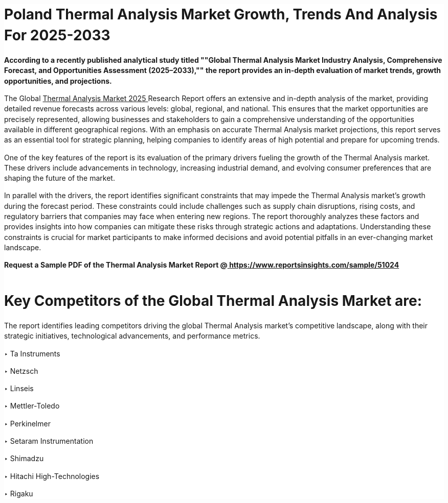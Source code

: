 # Poland Thermal Analysis Market Growth, Trends And Analysis For 2025-2033

<strong>According to a recently published analytical study titled ""Global Thermal Analysis Market Industry Analysis, Comprehensive Forecast, and Opportunities Assessment (2025–2033),"" the report provides an in-depth evaluation of market trends, growth opportunities, and projections.</strong>

 The Global <a href=https://www.reportsinsights.com/sample/51024>Thermal Analysis Market 2025 </a> Research Report offers an extensive and in-depth analysis of the market, providing detailed revenue forecasts across various levels: global, regional, and national. This ensures that the market opportunities are precisely represented, allowing businesses and stakeholders to gain a comprehensive understanding of the opportunities available in different geographical regions. With an emphasis on accurate Thermal Analysis market projections, this report serves as an essential tool for strategic planning, helping companies to identify areas of high potential and prepare for upcoming trends.

One of the key features of the report is its evaluation of the primary drivers fueling the growth of the Thermal Analysis market. These drivers include advancements in technology, increasing industrial demand, and evolving consumer preferences that are shaping the future of the market. 

In parallel with the drivers, the report identifies significant constraints that may impede the Thermal Analysis market’s growth during the forecast period. These constraints could include challenges such as supply chain disruptions, rising costs, and regulatory barriers that companies may face when entering new regions. The report thoroughly analyzes these factors and provides insights into how companies can mitigate these risks through strategic actions and adaptations. Understanding these constraints is crucial for market participants to make informed decisions and avoid potential pitfalls in an ever-changing market landscape.

<strong>Request a Sample PDF of the Thermal Analysis Market Report </strong><strong>@<a href=https://www.reportsinsights.com/sample/51024> https://www.reportsinsights.com/sample/51024</a></strong></font>

# <strong>Key Competitors of the Global Thermal Analysis Market are:</strong>

The report identifies leading competitors driving the global Thermal Analysis market’s competitive landscape, along with their strategic initiatives, technological advancements, and performance metrics.

‣ Ta Instruments

‣ Netzsch

‣ Linseis

‣ Mettler-Toledo

‣ Perkinelmer

‣ Setaram Instrumentation

‣ Shimadzu

‣ Hitachi High-Technologies

‣ Rigaku

